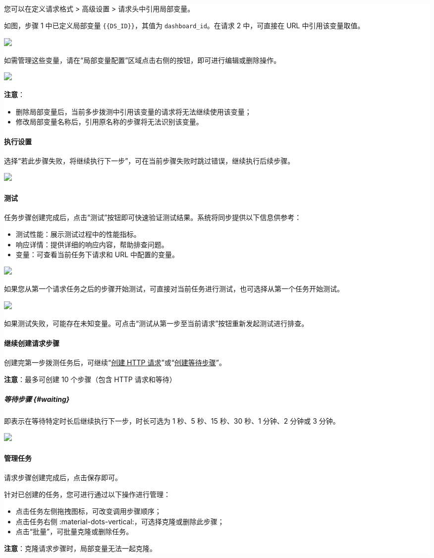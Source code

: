 您可以在定义请求格式 > 高级设置 > 请求头中引用局部变量。

如图，步骤 1 中已定义局部变量 `{{DS_ID}}`，其值为 `dashboard_id`。在请求 2 中，可直接在 URL 中引用该变量取值。

<img src="../../img/multitest_9.png" width="70%" >

如需管理这些变量，请在“局部变量配置”区域点击右侧的按钮，即可进行编辑或删除操作。

<img src="../../img/multitest_6.png" width="70%" >

**注意**：

- 删除局部变量后，当前多步拨测中引用该变量的请求将无法继续使用该变量；
- 修改局部变量名称后，引用原名称的步骤将无法识别该变量。

#### 执行设置

选择“若此步骤失败，将继续执行下一步”，可在当前步骤失败时跳过错误，继续执行后续步骤。

<img src="../../img/multitest_3.png" width="70%" >


#### 测试

任务步骤创建完成后，点击“测试”按钮即可快速验证测试结果。系统将同步提供以下信息供参考：

- 测试性能：展示测试过程中的性能指标。
- 响应详情：提供详细的响应内容，帮助排查问题。
- 变量：可查看当前任务下请求和 URL 中配置的变量。

<img src="../../img/multitest_7.png" width="70%" >

如果您从第一个请求任务之后的步骤开始测试，可直接对当前任务进行测试，也可选择从第一个任务开始测试。

<img src="../../img/multitest_8.png" width="70%" >

如果测试失败，可能存在未知变量。可点击“测试从第一步至当前请求”按钮重新发起测试进行排查。



#### 继续创建请求步骤


创建完第一步拨测任务后，可继续“[创建 HTTP 请求](#request_step)”或“[创建等待步骤](#waiting)”。

**注意**：最多可创建 10 个步骤（包含 HTTP 请求和等待）

##### 等待步骤 {#waiting}

即表示在等待特定时长后继续执行下一步，时长可选为 1 秒、5 秒、15 秒、30 秒、1 分钟、2 分钟或 3 分钟。


<img src="../../img/multitest_4.png" width="70%" >


#### 管理任务

请求步骤创建完成后，点击保存即可。

针对已创建的任务，您可进行通过以下操作进行管理：

- 点击任务左侧拖拽图标，可改变调用步骤顺序；
- 点击任务右侧 :material-dots-vertical:，可选择克隆或删除此步骤；
- 点击“批量”，可批量克隆或删除任务。

**注意**：克隆请求步骤时，局部变量无法一起克隆。